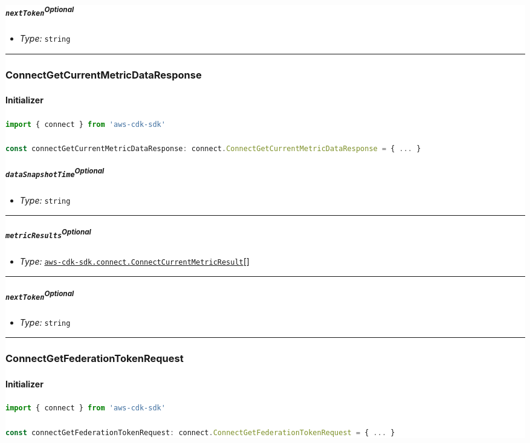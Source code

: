 
##### `nextToken`<sup>Optional</sup> <a name="aws-cdk-sdk.connect.ConnectGetCurrentMetricDataRequest.property.nextToken"></a>

- *Type:* `string`

---

### ConnectGetCurrentMetricDataResponse <a name="aws-cdk-sdk.connect.ConnectGetCurrentMetricDataResponse"></a>

#### Initializer <a name="[object Object].Initializer"></a>

```typescript
import { connect } from 'aws-cdk-sdk'

const connectGetCurrentMetricDataResponse: connect.ConnectGetCurrentMetricDataResponse = { ... }
```

##### `dataSnapshotTime`<sup>Optional</sup> <a name="aws-cdk-sdk.connect.ConnectGetCurrentMetricDataResponse.property.dataSnapshotTime"></a>

- *Type:* `string`

---

##### `metricResults`<sup>Optional</sup> <a name="aws-cdk-sdk.connect.ConnectGetCurrentMetricDataResponse.property.metricResults"></a>

- *Type:* [`aws-cdk-sdk.connect.ConnectCurrentMetricResult`](#aws-cdk-sdk.connect.ConnectCurrentMetricResult)[]

---

##### `nextToken`<sup>Optional</sup> <a name="aws-cdk-sdk.connect.ConnectGetCurrentMetricDataResponse.property.nextToken"></a>

- *Type:* `string`

---

### ConnectGetFederationTokenRequest <a name="aws-cdk-sdk.connect.ConnectGetFederationTokenRequest"></a>

#### Initializer <a name="[object Object].Initializer"></a>

```typescript
import { connect } from 'aws-cdk-sdk'

const connectGetFederationTokenRequest: connect.ConnectGetFederationTokenRequest = { ... }
```
